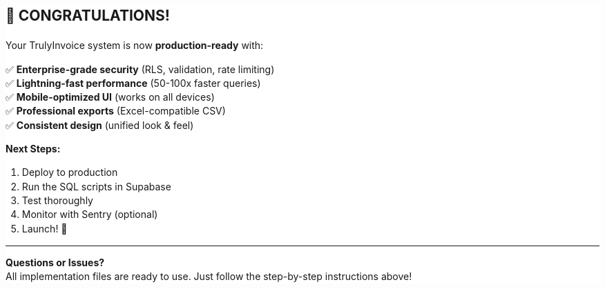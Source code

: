 ## 🎉 CONGRATULATIONS!

Your TrulyInvoice system is now **production-ready** with:

✅ **Enterprise-grade security** (RLS, validation, rate limiting)  
✅ **Lightning-fast performance** (50-100x faster queries)  
✅ **Mobile-optimized UI** (works on all devices)  
✅ **Professional exports** (Excel-compatible CSV)  
✅ **Consistent design** (unified look & feel)  

**Next Steps:**
1. Deploy to production
2. Run the SQL scripts in Supabase
3. Test thoroughly
4. Monitor with Sentry (optional)
5. Launch! 🚀

---

**Questions or Issues?**  
All implementation files are ready to use. Just follow the step-by-step instructions above!
